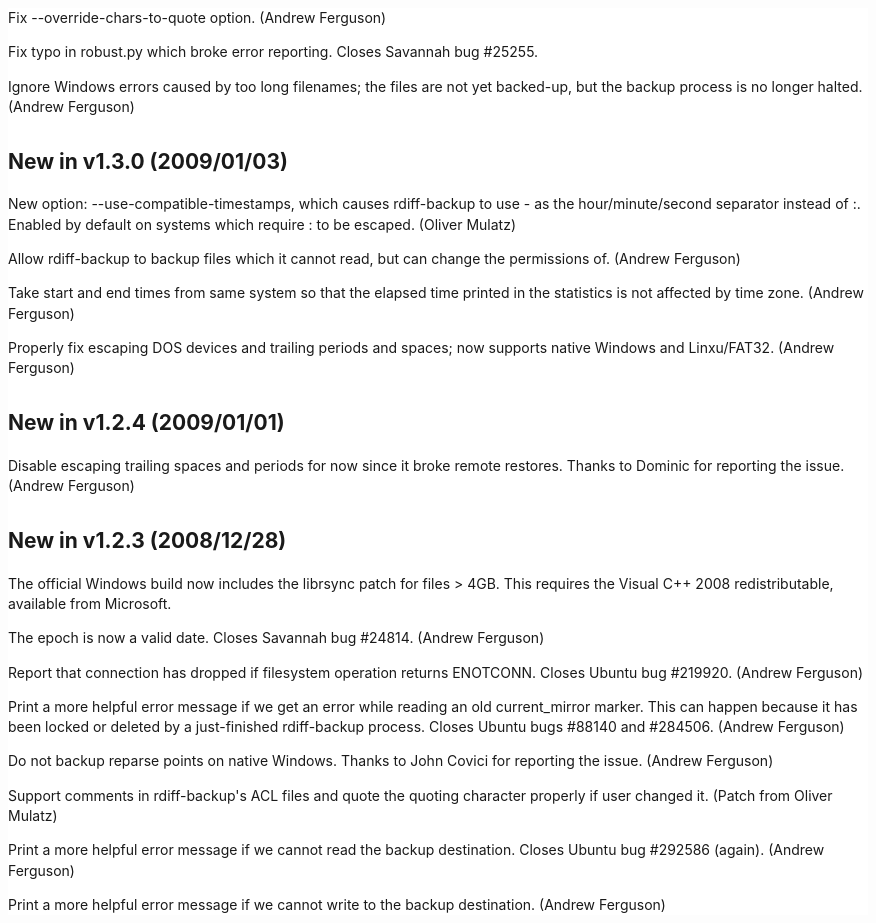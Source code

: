 Fix --override-chars-to-quote option. (Andrew Ferguson)

Fix typo in robust.py which broke error reporting. Closes Savannah bug #25255.

Ignore Windows errors caused by too long filenames; the files are not yet
backed-up, but the backup process is no longer halted. (Andrew Ferguson)


New in v1.3.0 (2009/01/03)
---------------------------

New option: --use-compatible-timestamps, which causes rdiff-backup to use - as
the hour/minute/second separator instead of :. Enabled by default on systems
which require : to be escaped. (Oliver Mulatz)

Allow rdiff-backup to backup files which it cannot read, but can change
the permissions of. (Andrew Ferguson)

Take start and end times from same system so that the elapsed time printed in
the statistics is not affected by time zone. (Andrew Ferguson)

Properly fix escaping DOS devices and trailing periods and spaces; now supports
native Windows and Linxu/FAT32. (Andrew Ferguson)


New in v1.2.4 (2009/01/01)
---------------------------

Disable escaping trailing spaces and periods for now since it broke remote
restores. Thanks to Dominic for reporting the issue. (Andrew Ferguson)


New in v1.2.3 (2008/12/28)
---------------------------

The official Windows build now includes the librsync patch for files > 4GB.
This requires the Visual C++ 2008 redistributable, available from Microsoft.

The epoch is now a valid date. Closes Savannah bug #24814. (Andrew Ferguson)

Report that connection has dropped if filesystem operation returns ENOTCONN.
Closes Ubuntu bug #219920. (Andrew Ferguson)

Print a more helpful error message if we get an error while reading an old
current_mirror marker. This can happen because it has been locked or deleted
by a just-finished rdiff-backup process. Closes Ubuntu bugs #88140 and
#284506. (Andrew Ferguson)

Do not backup reparse points on native Windows. Thanks to John Covici for
reporting the issue. (Andrew Ferguson)

Support comments in rdiff-backup's ACL files and quote the quoting character
properly if user changed it. (Patch from Oliver Mulatz)

Print a more helpful error message if we cannot read the backup destination.
Closes Ubuntu bug #292586 (again). (Andrew Ferguson)

Print a more helpful error message if we cannot write to the backup
destination. (Andrew Ferguson)
